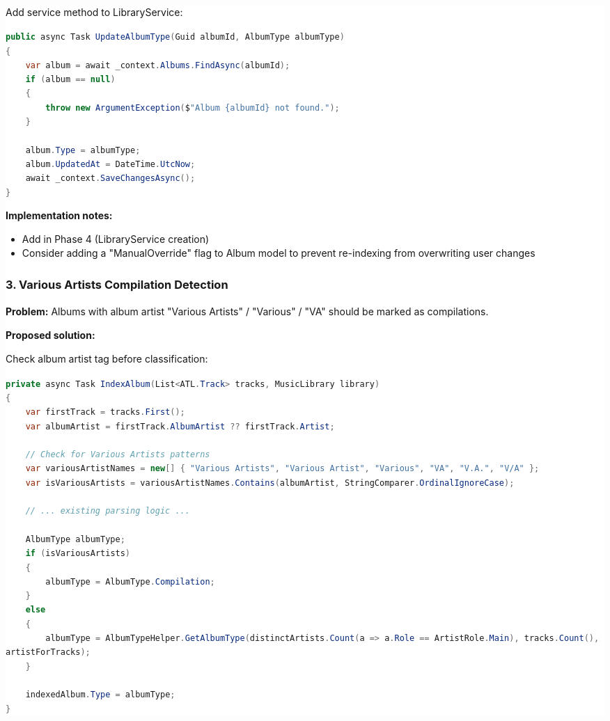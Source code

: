 Add service method to LibraryService:

```csharp
public async Task UpdateAlbumType(Guid albumId, AlbumType albumType)
{
    var album = await _context.Albums.FindAsync(albumId);
    if (album == null)
    {
        throw new ArgumentException($"Album {albumId} not found.");
    }

    album.Type = albumType;
    album.UpdatedAt = DateTime.UtcNow;
    await _context.SaveChangesAsync();
}
```

**Implementation notes:**
- Add in Phase 4 (LibraryService creation)
- Consider adding a "ManualOverride" flag to Album model to prevent re-indexing from overwriting user changes

### 3. Various Artists Compilation Detection

**Problem:** Albums with album artist "Various Artists" / "Various" / "VA" should be marked as compilations.

**Proposed solution:**

Check album artist tag before classification:

```csharp
private async Task IndexAlbum(List<ATL.Track> tracks, MusicLibrary library)
{
    var firstTrack = tracks.First();
    var albumArtist = firstTrack.AlbumArtist ?? firstTrack.Artist;

    // Check for Various Artists patterns
    var variousArtistNames = new[] { "Various Artists", "Various Artist", "Various", "VA", "V.A.", "V/A" };
    var isVariousArtists = variousArtistNames.Contains(albumArtist, StringComparer.OrdinalIgnoreCase);

    // ... existing parsing logic ...

    AlbumType albumType;
    if (isVariousArtists)
    {
        albumType = AlbumType.Compilation;
    }
    else
    {
        albumType = AlbumTypeHelper.GetAlbumType(distinctArtists.Count(a => a.Role == ArtistRole.Main), tracks.Count(), artistForTracks);
    }

    indexedAlbum.Type = albumType;
}
```

